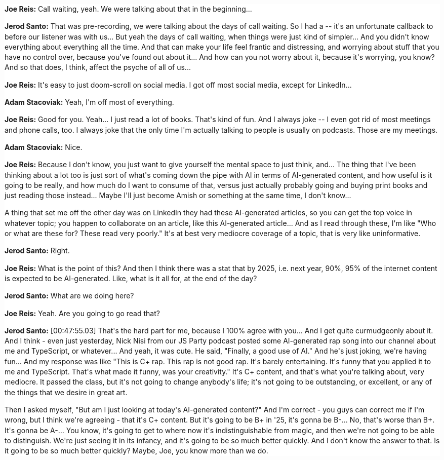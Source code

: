 **Joe Reis:** Call waiting, yeah. We were talking about that in the beginning...

**Jerod Santo:** That was pre-recording, we were talking about the days of call waiting. So I had a -- it's an unfortunate callback to before our listener was with us... But yeah the days of call waiting, when things were just kind of simpler... And you didn't know everything about everything all the time. And that can make your life feel frantic and distressing, and worrying about stuff that you have no control over, because you've found out about it... And how can you not worry about it, because it's worrying, you know? And so that does, I think, affect the psyche of all of us...

**Joe Reis:** It's easy to just doom-scroll on social media. I got off most social media, except for LinkedIn...

**Adam Stacoviak:** Yeah, I'm off most of everything.

**Joe Reis:** Good for you. Yeah... I just read a lot of books. That's kind of fun. And I always joke -- I even got rid of most meetings and phone calls, too. I always joke that the only time I'm actually talking to people is usually on podcasts. Those are my meetings.

**Adam Stacoviak:** Nice.

**Joe Reis:** Because I don't know, you just want to give yourself the mental space to just think, and... The thing that I've been thinking about a lot too is just sort of what's coming down the pipe with AI in terms of AI-generated content, and how useful is it going to be really, and how much do I want to consume of that, versus just actually probably going and buying print books and just reading those instead... Maybe I'll just become Amish or something at the same time, I don't know...

A thing that set me off the other day was on LinkedIn they had these AI-generated articles, so you can get the top voice in whatever topic; you happen to collaborate on an article, like this AI-generated article... And as I read through these, I'm like "Who or what are these for? These read very poorly." It's at best very mediocre coverage of a topic, that is very like uninformative.

**Jerod Santo:** Right.

**Joe Reis:** What is the point of this? And then I think there was a stat that by 2025, i.e. next year, 90%, 95% of the internet content is expected to be AI-generated. Like, what is it all for, at the end of the day?

**Jerod Santo:** What are we doing here?

**Joe Reis:** Yeah. Are you going to go read that?

**Jerod Santo:** \[00:47:55.03\] That's the hard part for me, because I 100% agree with you... And I get quite curmudgeonly about it. And I think - even just yesterday, Nick Nisi from our JS Party podcast posted some AI-generated rap song into our channel about me and TypeScript, or whatever... And yeah, it was cute. He said, "Finally, a good use of AI." And he's just joking, we're having fun... And my response was like "This is C+ rap. This rap is not good rap. It's barely entertaining. It's funny that you applied it to me and TypeScript. That's what made it funny, was your creativity." It's C+ content, and that's what you're talking about, very mediocre. It passed the class, but it's not going to change anybody's life; it's not going to be outstanding, or excellent, or any of the things that we desire in great art.

Then I asked myself, "But am I just looking at today's AI-generated content?" And I'm correct - you guys can correct me if I'm wrong, but I think we're agreeing - that it's C+ content. But it's going to be B+ in '25, it's gonna be B-... No, that's worse than B+. It's gonna be A-... You know, it's going to get to where now it's indistinguishable from magic, and then we're not going to be able to distinguish. We're just seeing it in its infancy, and it's going to be so much better quickly. And I don't know the answer to that. Is it going to be so much better quickly? Maybe, Joe, you know more than we do.
